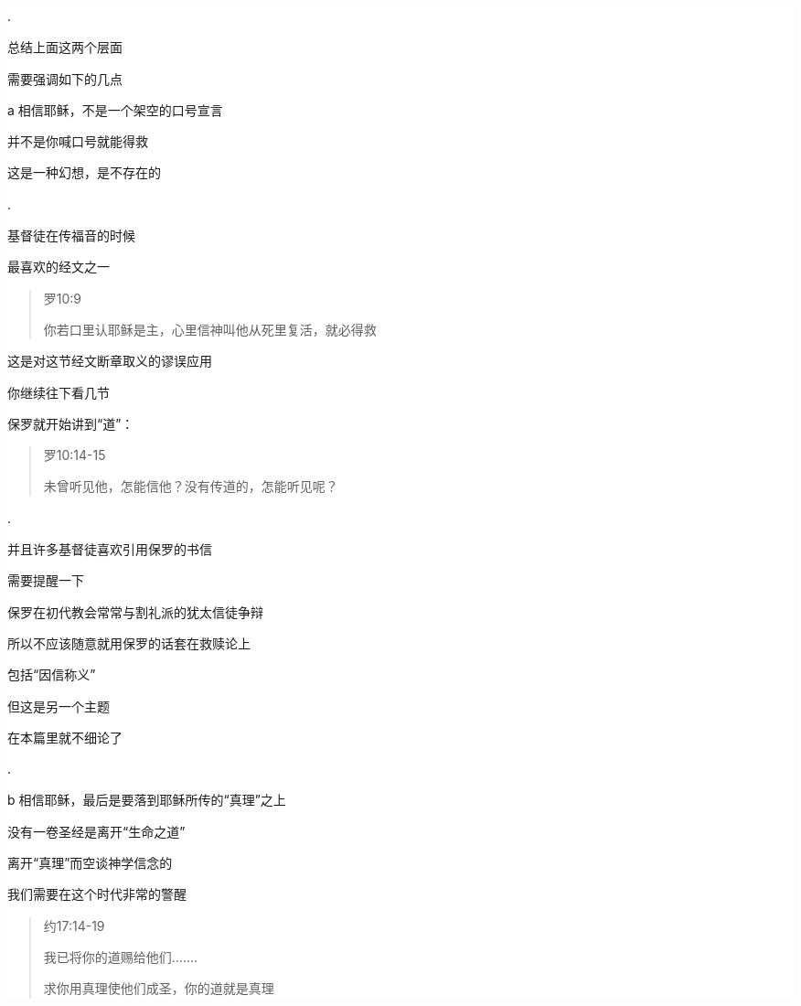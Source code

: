 .

总结上面这两个层面

需要强调如下的几点

a 相信耶稣，不是一个架空的口号宣言

并不是你喊口号就能得救

这是一种幻想，是不存在的

.

基督徒在传福音的时候

最喜欢的经文之一

> 罗10:9 
> 
> 你若口里认耶稣是主，心里信神叫他从死里复活，就必得救

这是对这节经文断章取义的谬误应用

你继续往下看几节

保罗就开始讲到“道”：

> 罗10:14-15
> 
> 未曾听见他，怎能信他？没有传道的，怎能听见呢？

.

并且许多基督徒喜欢引用保罗的书信

需要提醒一下

保罗在初代教会常常与割礼派的犹太信徒争辩

所以不应该随意就用保罗的话套在救赎论上

包括“因信称义”

但这是另一个主题

在本篇里就不细论了

.

b 相信耶稣，最后是要落到耶稣所传的“真理”之上

没有一卷圣经是离开“生命之道”

离开“真理”而空谈神学信念的

我们需要在这个时代非常的警醒

> 约17:14-19
> 
> 我已将你的道赐给他们…….
> 
> 求你用真理使他们成圣，你的道就是真理

